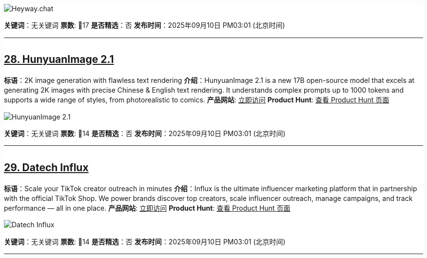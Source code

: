 ![Heyway.chat]()

**关键词**：无关键词
**票数**: 🔺17
**是否精选**：否
**发布时间**：2025年09月10日 PM03:01 (北京时间)

---

## [28. HunyuanImage 2.1](https://www.producthunt.com/products/hunyuanimage-2-1?utm_campaign=producthunt-api&utm_medium=api-v2&utm_source=Application%3A+nextauth+%28ID%3A+151633%29)
**标语**：2K image generation with flawless text rendering
**介绍**：HunyuanImage 2.1 is a new 17B open-source model that excels at generating 2K images with precise Chinese & English text rendering. It understands complex prompts up to 1000 tokens and supports a wide range of styles, from photorealistic to comics.
**产品网站**: [立即访问](https://www.producthunt.com/r/ATWVVLBWRZZ6HP?utm_campaign=producthunt-api&utm_medium=api-v2&utm_source=Application%3A+nextauth+%28ID%3A+151633%29)
**Product Hunt**: [查看 Product Hunt 页面](https://www.producthunt.com/products/hunyuanimage-2-1?utm_campaign=producthunt-api&utm_medium=api-v2&utm_source=Application%3A+nextauth+%28ID%3A+151633%29)

![HunyuanImage 2.1]()

**关键词**：无关键词
**票数**: 🔺14
**是否精选**：否
**发布时间**：2025年09月10日 PM03:01 (北京时间)

---

## [29. Datech Influx](https://www.producthunt.com/products/datech-influx?utm_campaign=producthunt-api&utm_medium=api-v2&utm_source=Application%3A+nextauth+%28ID%3A+151633%29)
**标语**：Scale your TikTok creator outreach in minutes
**介绍**：Influx is the ultimate influencer marketing platform that in partnership with the official TikTok Shop. We power brands discover top creators, scale influencer outreach, manage campaigns, and track performance — all in one place.
**产品网站**: [立即访问](https://www.producthunt.com/r/NWI6GRHNULMOZX?utm_campaign=producthunt-api&utm_medium=api-v2&utm_source=Application%3A+nextauth+%28ID%3A+151633%29)
**Product Hunt**: [查看 Product Hunt 页面](https://www.producthunt.com/products/datech-influx?utm_campaign=producthunt-api&utm_medium=api-v2&utm_source=Application%3A+nextauth+%28ID%3A+151633%29)

![Datech Influx]()

**关键词**：无关键词
**票数**: 🔺14
**是否精选**：否
**发布时间**：2025年09月10日 PM03:01 (北京时间)

---
